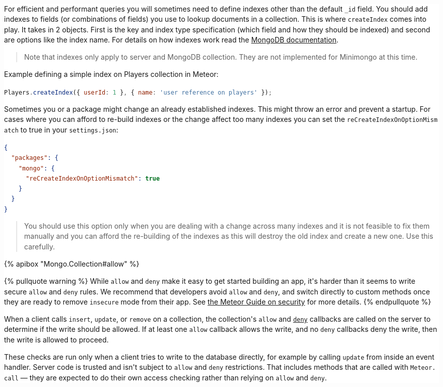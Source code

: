 For efficient and performant queries you will sometimes need to define indexes other than the default `_id` field.
You should add indexes to fields (or combinations of fields) you use to lookup documents in a collection.
This is where `createIndex` comes into play. It takes in 2 objects. First is the key and index type specification (which field and how they should be indexed) and second are options like the index name.
For details on how indexes work read the [MongoDB documentation](https://docs.mongodb.com/manual/indexes/).

> Note that indexes only apply to server and MongoDB collection. They are not implemented for Minimongo at this time.

Example defining a simple index on Players collection in Meteor:
```js
Players.createIndex({ userId: 1 }, { name: 'user reference on players' });
```

Sometimes you or a package might change an already established indexes. This might throw an error and prevent a startup. 
For cases where you can afford to re-build indexes or the change affect too many indexes you can set the `reCreateIndexOnOptionMismatch` 
to true in your `settings.json`:

```json
{
  "packages": {
    "mongo": {
      "reCreateIndexOnOptionMismatch": true
    }
  }
}
```

> You should use this option only when you are dealing with a change across many indexes and it is not feasible to fix them manually and you can afford the re-building of the indexes as this will destroy the old index and create a new one. Use this carefully.

{% apibox "Mongo.Collection#allow" %}

{% pullquote warning %}
While `allow` and `deny` make it easy to get started building an app, it's
harder than it seems to write secure `allow` and `deny` rules. We recommend
that developers avoid `allow` and `deny`, and switch directly to custom methods
once they are ready to remove `insecure` mode from their app.  See
[the Meteor Guide on security](https://guide.meteor.com/security.html#allow-deny)
for more details.
{% endpullquote %}

When a client calls `insert`, `update`, or `remove` on a collection, the
collection's `allow` and [`deny`](#deny) callbacks are called
on the server to determine if the write should be allowed. If at least
one `allow` callback allows the write, and no `deny` callbacks deny the
write, then the write is allowed to proceed.

These checks are run only when a client tries to write to the database
directly, for example by calling `update` from inside an event
handler. Server code is trusted and isn't subject to `allow` and `deny`
restrictions. That includes methods that are called with `Meteor.call`
&mdash; they are expected to do their own access checking rather than
relying on `allow` and `deny`.
